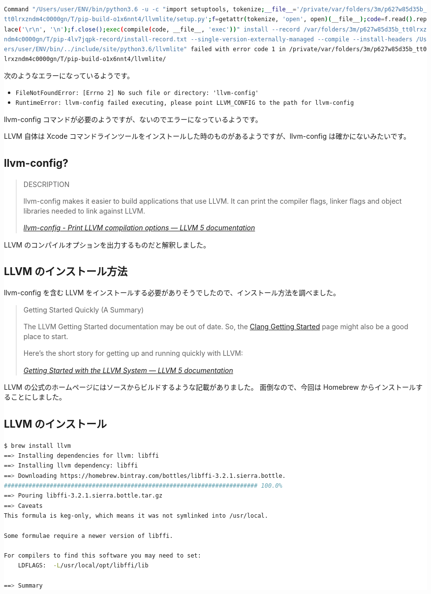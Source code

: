 ``` bash
Command "/Users/user/ENV/bin/python3.6 -u -c "import setuptools, tokenize;__file__='/private/var/folders/3m/p627w85d35b_tt0lrxzndm4c0000gn/T/pip-build-o1x6nnt4/llvmlite/setup.py';f=getattr(tokenize, 'open', open)(__file__);code=f.read().replace('\r\n', '\n');f.close();exec(compile(code, __file__, 'exec'))" install --record /var/folders/3m/p627w85d35b_tt0lrxzndm4c0000gn/T/pip-4lv7jqpk-record/install-record.txt --single-version-externally-managed --compile --install-headers /Users/user/ENV/bin/../include/site/python3.6/llvmlite" failed with error code 1 in /private/var/folders/3m/p627w85d35b_tt0lrxzndm4c0000gn/T/pip-build-o1x6nnt4/llvmlite/
```

次のようなエラーになっているようです。

* `FileNotFoundError: [Errno 2] No such file or directory: 'llvm-config'`
* `RuntimeError: llvm-config failed executing, please point LLVM_CONFIG to the path for llvm-config`

llvm-config コマンドが必要のようですが、ないのでエラーになっているようです。

LLVM 自体は Xcode コマンドラインツールをインストールした時のものがあるようですが、llvm-config は確かにないみたいです。

## llvm-config?

> DESCRIPTION
>
> llvm-config makes it easier to build applications that use LLVM. It can print the compiler flags, linker flags and object libraries needed to link against LLVM.
>
> <cite>[llvm-config - Print LLVM compilation options — LLVM 5 documentation](http://llvm.org/docs/CommandGuide/llvm-config.html)</cite>

LLVM のコンパイルオプションを出力するものだと解釈しました。

## LLVM のインストール方法

llvm-config を含む LLVM をインストールする必要がありそうでしたので、インストール方法を調べました。

> Getting Started Quickly (A Summary)
>
> The LLVM Getting Started documentation may be out of date. So, the [Clang Getting Started](http://clang.llvm.org/get_started.html) page might also be a good place to start.
>
> Here’s the short story for getting up and running quickly with LLVM:
>
> <cite>[Getting Started with the LLVM System — LLVM 5 documentation](http://llvm.org/docs/GettingStarted.html)</cite>

LLVM の公式のホームページにはソースからビルドするような記載がありました。
面倒なので、今回は Homebrew からインストールすることにしました。

## LLVM のインストール

``` bash
$ brew install llvm
==> Installing dependencies for llvm: libffi
==> Installing llvm dependency: libffi
==> Downloading https://homebrew.bintray.com/bottles/libffi-3.2.1.sierra.bottle.
######################################################################## 100.0%
==> Pouring libffi-3.2.1.sierra.bottle.tar.gz
==> Caveats
This formula is keg-only, which means it was not symlinked into /usr/local.

Some formulae require a newer version of libffi.

For compilers to find this software you may need to set:
    LDFLAGS:  -L/usr/local/opt/libffi/lib

==> Summary
```